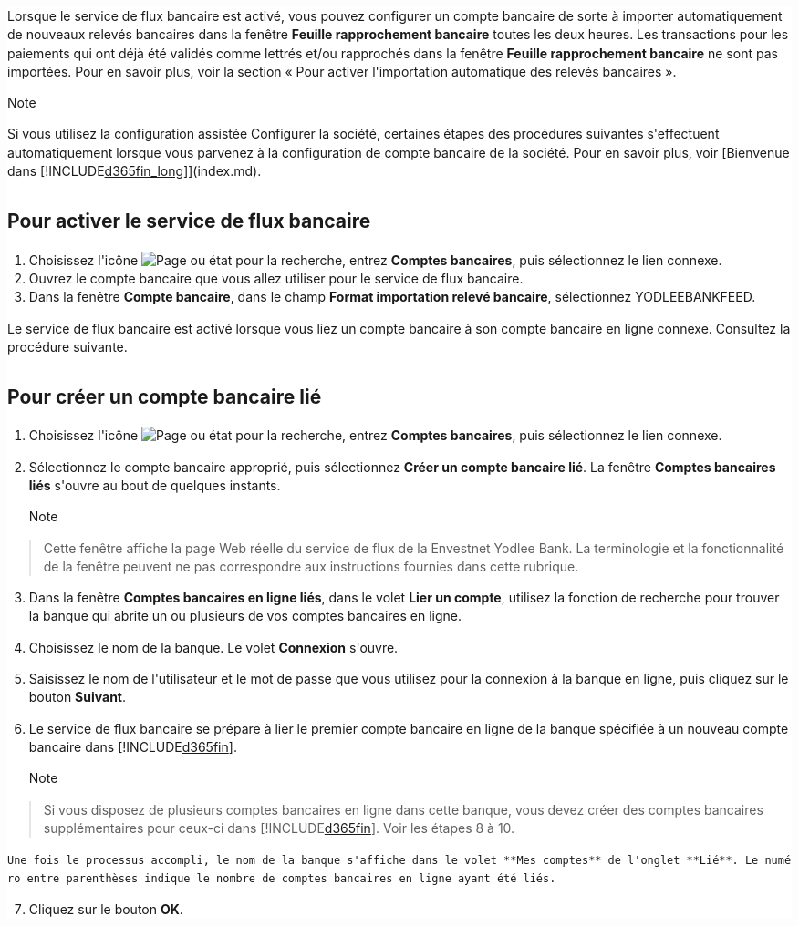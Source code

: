 Lorsque le service de flux bancaire est activé, vous pouvez configurer un compte bancaire de sorte à importer automatiquement de nouveaux relevés bancaires dans la fenêtre **Feuille rapprochement bancaire** toutes les deux heures. Les transactions pour les paiements qui ont déjà été validés comme lettrés et/ou rapprochés dans la fenêtre **Feuille rapprochement bancaire** ne sont pas importées. Pour en savoir plus, voir la section « Pour activer l'importation automatique des relevés bancaires ».

> [!NOTE]  
>   Si vous utilisez la configuration assistée Configurer la société, certaines étapes des procédures suivantes s'effectuent automatiquement lorsque vous parvenez à la configuration de compte bancaire de la société. Pour en savoir plus, voir [Bienvenue dans [!INCLUDE[d365fin_long](includes/d365fin_long_md.md)]](index.md).

## <a name="to-enable-the-bank-feed-service"></a>Pour activer le service de flux bancaire
1. Choisissez l'icône ![Page ou état pour la recherche](media/ui-search/search_small.png "icône Page ou état pour la recherche"), entrez **Comptes bancaires**, puis sélectionnez le lien connexe.
2. Ouvrez le compte bancaire que vous allez utiliser pour le service de flux bancaire.
3. Dans la fenêtre **Compte bancaire**, dans le champ **Format importation relevé bancaire**, sélectionnez YODLEEBANKFEED.  

Le service de flux bancaire est activé lorsque vous liez un compte bancaire à son compte bancaire en ligne connexe. Consultez la procédure suivante.  

## <a name="to-create-a-new-linked-bank-account"></a>Pour créer un compte bancaire lié
1. Choisissez l'icône ![Page ou état pour la recherche](media/ui-search/search_small.png "icône Page ou état pour la recherche"), entrez **Comptes bancaires**, puis sélectionnez le lien connexe.
2. Sélectionnez le compte bancaire approprié, puis sélectionnez **Créer un compte bancaire lié**. La fenêtre **Comptes bancaires liés** s'ouvre au bout de quelques instants.

    > [!NOTE]  
>   Cette fenêtre affiche la page Web réelle du service de flux de la Envestnet Yodlee Bank. La terminologie et la fonctionnalité de la fenêtre peuvent ne pas correspondre aux instructions fournies dans cette rubrique.  
3. Dans la fenêtre **Comptes bancaires en ligne liés**, dans le volet **Lier un compte**, utilisez la fonction de recherche pour trouver la banque qui abrite un ou plusieurs de vos comptes bancaires en ligne.
4. Choisissez le nom de la banque. Le volet **Connexion** s'ouvre.
5. Saisissez le nom de l'utilisateur et le mot de passe que vous utilisez pour la connexion à la banque en ligne, puis cliquez sur le bouton **Suivant**.  
6. Le service de flux bancaire se prépare à lier le premier compte bancaire en ligne de la banque spécifiée à un nouveau compte bancaire dans [!INCLUDE[d365fin](includes/d365fin_md.md)].

    > [!NOTE]  
>   Si vous disposez de plusieurs comptes bancaires en ligne dans cette banque, vous devez créer des comptes bancaires supplémentaires pour ceux-ci dans [!INCLUDE[d365fin](includes/d365fin_md.md)]. Voir les étapes 8 à 10.  

    Une fois le processus accompli, le nom de la banque s'affiche dans le volet **Mes comptes** de l'onglet **Lié**. Le numéro entre parenthèses indique le nombre de comptes bancaires en ligne ayant été liés.  
7. Cliquez sur le bouton **OK**.

